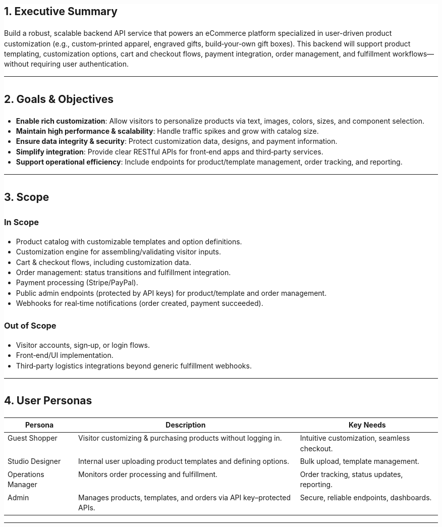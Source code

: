 ## 1. Executive Summary

Build a robust, scalable backend API service that powers an eCommerce platform specialized in user-driven product customization (e.g., custom‑printed apparel, engraved gifts, build‑your‑own gift boxes). This backend will support product templating, customization options, cart and checkout flows, payment integration, order management, and fulfillment workflows—without requiring user authentication.

---

## 2. Goals & Objectives

* **Enable rich customization**: Allow visitors to personalize products via text, images, colors, sizes, and component selection.
* **Maintain high performance & scalability**: Handle traffic spikes and grow with catalog size.
* **Ensure data integrity & security**: Protect customization data, designs, and payment information.
* **Simplify integration**: Provide clear RESTful APIs for front‑end apps and third‑party services.
* **Support operational efficiency**: Include endpoints for product/template management, order tracking, and reporting.

---

## 3. Scope

### In Scope

* Product catalog with customizable templates and option definitions.
* Customization engine for assembling/validating visitor inputs.
* Cart & checkout flows, including customization data.
* Order management: status transitions and fulfillment integration.
* Payment processing (Stripe/PayPal).
* Public admin endpoints (protected by API keys) for product/template and order management.
* Webhooks for real‑time notifications (order created, payment succeeded).

### Out of Scope

* Visitor accounts, sign‑up, or login flows.
* Front‑end/UI implementation.
* Third‑party logistics integrations beyond generic fulfillment webhooks.

---

## 4. User Personas

| Persona            | Description                                                         | Key Needs                                   |
| ------------------ | ------------------------------------------------------------------- | ------------------------------------------- |
| Guest Shopper      | Visitor customizing & purchasing products without logging in.       | Intuitive customization, seamless checkout. |
| Studio Designer    | Internal user uploading product templates and defining options.     | Bulk upload, template management.           |
| Operations Manager | Monitors order processing and fulfillment.                          | Order tracking, status updates, reporting.  |
| Admin              | Manages products, templates, and orders via API key–protected APIs. | Secure, reliable endpoints, dashboards.     |

---